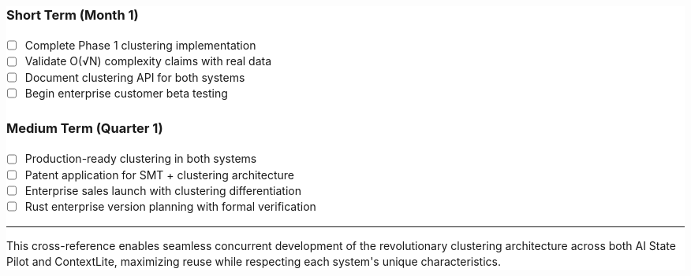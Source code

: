 ### Short Term (Month 1)
- [ ] Complete Phase 1 clustering implementation
- [ ] Validate O(√N) complexity claims with real data
- [ ] Document clustering API for both systems
- [ ] Begin enterprise customer beta testing

### Medium Term (Quarter 1)
- [ ] Production-ready clustering in both systems
- [ ] Patent application for SMT + clustering architecture
- [ ] Enterprise sales launch with clustering differentiation
- [ ] Rust enterprise version planning with formal verification

---

This cross-reference enables seamless concurrent development of the revolutionary clustering architecture across both AI State Pilot and ContextLite, maximizing reuse while respecting each system's unique characteristics.